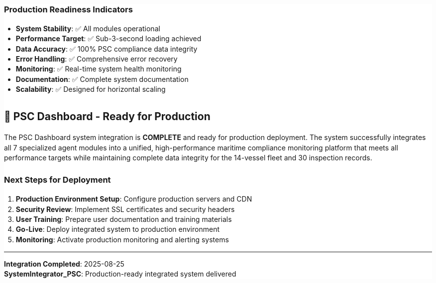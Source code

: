 ### Production Readiness Indicators
- **System Stability**: ✅ All modules operational
- **Performance Target**: ✅ Sub-3-second loading achieved
- **Data Accuracy**: ✅ 100% PSC compliance data integrity
- **Error Handling**: ✅ Comprehensive error recovery
- **Monitoring**: ✅ Real-time system health monitoring
- **Documentation**: ✅ Complete system documentation
- **Scalability**: ✅ Designed for horizontal scaling

## 🚢 PSC Dashboard - Ready for Production

The PSC Dashboard system integration is **COMPLETE** and ready for production deployment. The system successfully integrates all 7 specialized agent modules into a unified, high-performance maritime compliance monitoring platform that meets all performance targets while maintaining complete data integrity for the 14-vessel fleet and 30 inspection records.

### Next Steps for Deployment
1. **Production Environment Setup**: Configure production servers and CDN
2. **Security Review**: Implement SSL certificates and security headers
3. **User Training**: Prepare user documentation and training materials
4. **Go-Live**: Deploy integrated system to production environment
5. **Monitoring**: Activate production monitoring and alerting systems

---
**Integration Completed**: 2025-08-25  
**SystemIntegrator_PSC**: Production-ready integrated system delivered